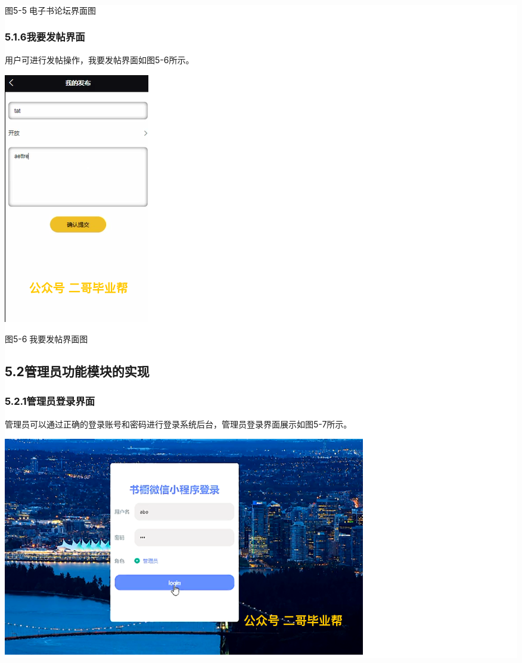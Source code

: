 图5-5  电子书论坛界面图
### 5.1.6我要发帖界面
用户可进行发帖操作，我要发帖界面如图5-6所示。

![](/md/blog.020.png)

图5-6  我要发帖界面图
## 5.2管理员功能模块的实现
### 5.2.1管理员登录界面
管理员可以通过正确的登录账号和密码进行登录系统后台，管理员登录界面展示如图5-7所示。

![](/md/blog.021.png)

